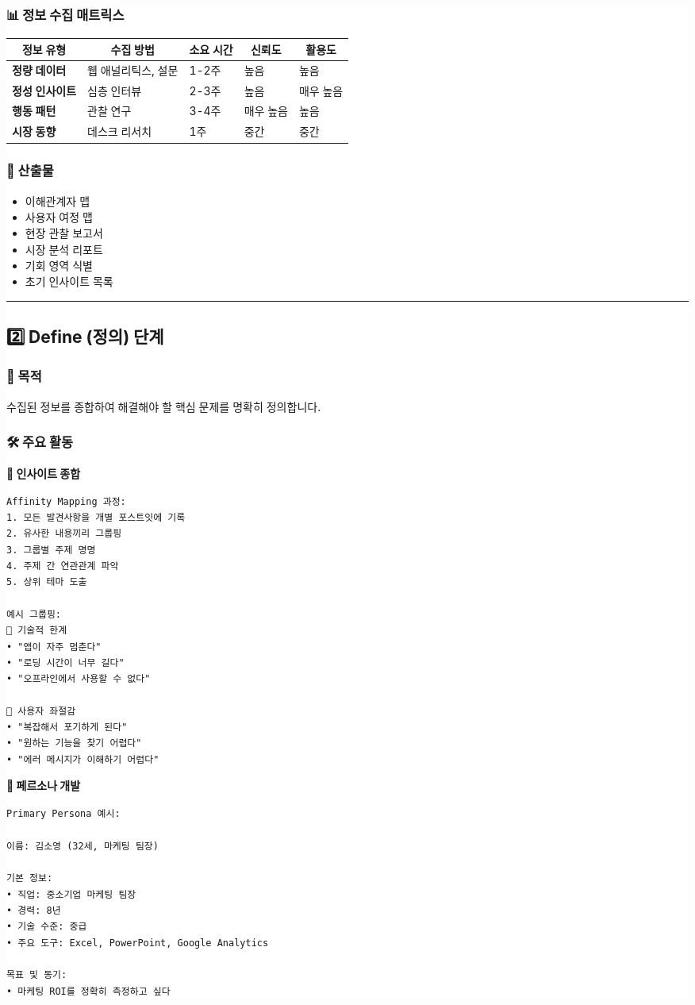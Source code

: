 ### 📊 정보 수집 매트릭스

| 정보 유형 | 수집 방법 | 소요 시간 | 신뢰도 | 활용도 |
|----------|-----------|----------|--------|--------|
| **정량 데이터** | 웹 애널리틱스, 설문 | 1-2주 | 높음 | 높음 |
| **정성 인사이트** | 심층 인터뷰 | 2-3주 | 높음 | 매우 높음 |
| **행동 패턴** | 관찰 연구 | 3-4주 | 매우 높음 | 높음 |
| **시장 동향** | 데스크 리서치 | 1주 | 중간 | 중간 |

### 🎯 산출물
- 이해관계자 맵
- 사용자 여정 맵
- 현장 관찰 보고서
- 시장 분석 리포트
- 기회 영역 식별
- 초기 인사이트 목록

---

## 2️⃣ Define (정의) 단계

### 🎯 목적
수집된 정보를 종합하여 해결해야 할 핵심 문제를 명확히 정의합니다.

### 🛠️ 주요 활동

**🧩 인사이트 종합**
```
Affinity Mapping 과정:
1. 모든 발견사항을 개별 포스트잇에 기록
2. 유사한 내용끼리 그룹핑
3. 그룹별 주제 명명
4. 주제 간 연관관계 파악
5. 상위 테마 도출

예시 그룹핑:
📱 기술적 한계
• "앱이 자주 멈춘다"
• "로딩 시간이 너무 길다"
• "오프라인에서 사용할 수 없다"

😤 사용자 좌절감
• "복잡해서 포기하게 된다"
• "원하는 기능을 찾기 어렵다"
• "에러 메시지가 이해하기 어렵다"
```

**👤 페르소나 개발**
```
Primary Persona 예시:

이름: 김소영 (32세, 마케팅 팀장)

기본 정보:
• 직업: 중소기업 마케팅 팀장
• 경력: 8년
• 기술 수준: 중급
• 주요 도구: Excel, PowerPoint, Google Analytics

목표 및 동기:
• 마케팅 ROI를 정확히 측정하고 싶다
```